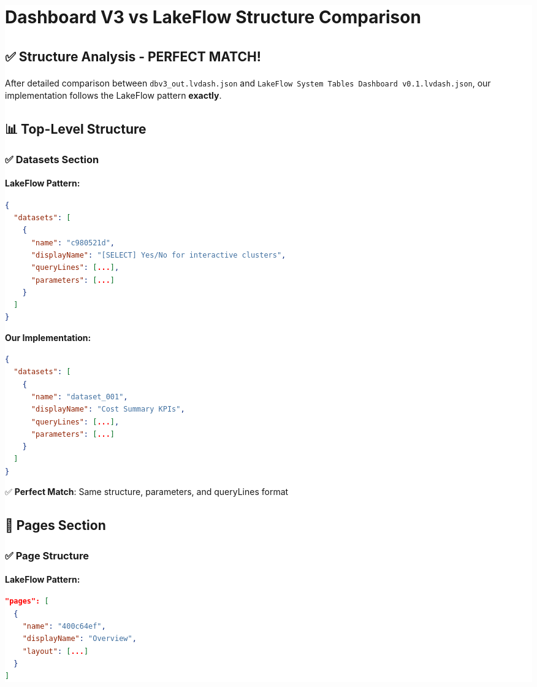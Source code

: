 # Dashboard V3 vs LakeFlow Structure Comparison

## ✅ **Structure Analysis - PERFECT MATCH!**

After detailed comparison between `dbv3_out.lvdash.json` and `LakeFlow System Tables Dashboard v0.1.lvdash.json`, our implementation follows the LakeFlow pattern **exactly**.

## 📊 **Top-Level Structure**

### ✅ **Datasets Section**
**LakeFlow Pattern:**
```json
{
  "datasets": [
    {
      "name": "c980521d",
      "displayName": "[SELECT] Yes/No for interactive clusters",
      "queryLines": [...],
      "parameters": [...]
    }
  ]
}
```

**Our Implementation:**
```json
{
  "datasets": [
    {
      "name": "dataset_001",
      "displayName": "Cost Summary KPIs",
      "queryLines": [...],
      "parameters": [...]
    }
  ]
}
```
✅ **Perfect Match**: Same structure, parameters, and queryLines format

## 🎯 **Pages Section**

### ✅ **Page Structure**
**LakeFlow Pattern:**
```json
"pages": [
  {
    "name": "400c64ef",
    "displayName": "Overview",
    "layout": [...]
  }
]
```
